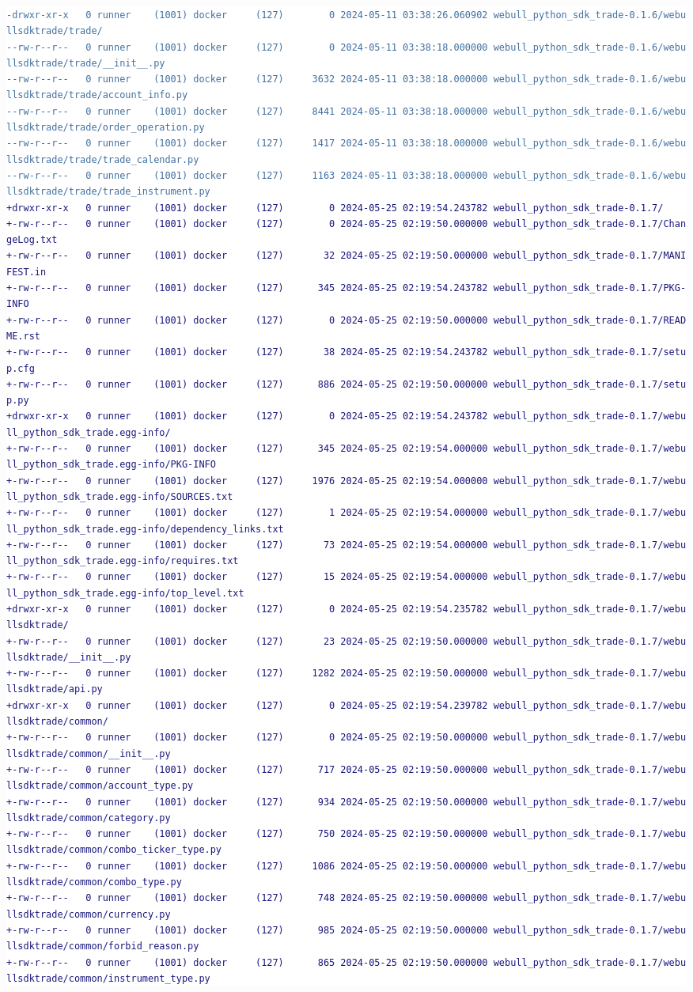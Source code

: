 ```diff
-drwxr-xr-x   0 runner    (1001) docker     (127)        0 2024-05-11 03:38:26.060902 webull_python_sdk_trade-0.1.6/webullsdktrade/trade/
--rw-r--r--   0 runner    (1001) docker     (127)        0 2024-05-11 03:38:18.000000 webull_python_sdk_trade-0.1.6/webullsdktrade/trade/__init__.py
--rw-r--r--   0 runner    (1001) docker     (127)     3632 2024-05-11 03:38:18.000000 webull_python_sdk_trade-0.1.6/webullsdktrade/trade/account_info.py
--rw-r--r--   0 runner    (1001) docker     (127)     8441 2024-05-11 03:38:18.000000 webull_python_sdk_trade-0.1.6/webullsdktrade/trade/order_operation.py
--rw-r--r--   0 runner    (1001) docker     (127)     1417 2024-05-11 03:38:18.000000 webull_python_sdk_trade-0.1.6/webullsdktrade/trade/trade_calendar.py
--rw-r--r--   0 runner    (1001) docker     (127)     1163 2024-05-11 03:38:18.000000 webull_python_sdk_trade-0.1.6/webullsdktrade/trade/trade_instrument.py
+drwxr-xr-x   0 runner    (1001) docker     (127)        0 2024-05-25 02:19:54.243782 webull_python_sdk_trade-0.1.7/
+-rw-r--r--   0 runner    (1001) docker     (127)        0 2024-05-25 02:19:50.000000 webull_python_sdk_trade-0.1.7/ChangeLog.txt
+-rw-r--r--   0 runner    (1001) docker     (127)       32 2024-05-25 02:19:50.000000 webull_python_sdk_trade-0.1.7/MANIFEST.in
+-rw-r--r--   0 runner    (1001) docker     (127)      345 2024-05-25 02:19:54.243782 webull_python_sdk_trade-0.1.7/PKG-INFO
+-rw-r--r--   0 runner    (1001) docker     (127)        0 2024-05-25 02:19:50.000000 webull_python_sdk_trade-0.1.7/README.rst
+-rw-r--r--   0 runner    (1001) docker     (127)       38 2024-05-25 02:19:54.243782 webull_python_sdk_trade-0.1.7/setup.cfg
+-rw-r--r--   0 runner    (1001) docker     (127)      886 2024-05-25 02:19:50.000000 webull_python_sdk_trade-0.1.7/setup.py
+drwxr-xr-x   0 runner    (1001) docker     (127)        0 2024-05-25 02:19:54.243782 webull_python_sdk_trade-0.1.7/webull_python_sdk_trade.egg-info/
+-rw-r--r--   0 runner    (1001) docker     (127)      345 2024-05-25 02:19:54.000000 webull_python_sdk_trade-0.1.7/webull_python_sdk_trade.egg-info/PKG-INFO
+-rw-r--r--   0 runner    (1001) docker     (127)     1976 2024-05-25 02:19:54.000000 webull_python_sdk_trade-0.1.7/webull_python_sdk_trade.egg-info/SOURCES.txt
+-rw-r--r--   0 runner    (1001) docker     (127)        1 2024-05-25 02:19:54.000000 webull_python_sdk_trade-0.1.7/webull_python_sdk_trade.egg-info/dependency_links.txt
+-rw-r--r--   0 runner    (1001) docker     (127)       73 2024-05-25 02:19:54.000000 webull_python_sdk_trade-0.1.7/webull_python_sdk_trade.egg-info/requires.txt
+-rw-r--r--   0 runner    (1001) docker     (127)       15 2024-05-25 02:19:54.000000 webull_python_sdk_trade-0.1.7/webull_python_sdk_trade.egg-info/top_level.txt
+drwxr-xr-x   0 runner    (1001) docker     (127)        0 2024-05-25 02:19:54.235782 webull_python_sdk_trade-0.1.7/webullsdktrade/
+-rw-r--r--   0 runner    (1001) docker     (127)       23 2024-05-25 02:19:50.000000 webull_python_sdk_trade-0.1.7/webullsdktrade/__init__.py
+-rw-r--r--   0 runner    (1001) docker     (127)     1282 2024-05-25 02:19:50.000000 webull_python_sdk_trade-0.1.7/webullsdktrade/api.py
+drwxr-xr-x   0 runner    (1001) docker     (127)        0 2024-05-25 02:19:54.239782 webull_python_sdk_trade-0.1.7/webullsdktrade/common/
+-rw-r--r--   0 runner    (1001) docker     (127)        0 2024-05-25 02:19:50.000000 webull_python_sdk_trade-0.1.7/webullsdktrade/common/__init__.py
+-rw-r--r--   0 runner    (1001) docker     (127)      717 2024-05-25 02:19:50.000000 webull_python_sdk_trade-0.1.7/webullsdktrade/common/account_type.py
+-rw-r--r--   0 runner    (1001) docker     (127)      934 2024-05-25 02:19:50.000000 webull_python_sdk_trade-0.1.7/webullsdktrade/common/category.py
+-rw-r--r--   0 runner    (1001) docker     (127)      750 2024-05-25 02:19:50.000000 webull_python_sdk_trade-0.1.7/webullsdktrade/common/combo_ticker_type.py
+-rw-r--r--   0 runner    (1001) docker     (127)     1086 2024-05-25 02:19:50.000000 webull_python_sdk_trade-0.1.7/webullsdktrade/common/combo_type.py
+-rw-r--r--   0 runner    (1001) docker     (127)      748 2024-05-25 02:19:50.000000 webull_python_sdk_trade-0.1.7/webullsdktrade/common/currency.py
+-rw-r--r--   0 runner    (1001) docker     (127)      985 2024-05-25 02:19:50.000000 webull_python_sdk_trade-0.1.7/webullsdktrade/common/forbid_reason.py
+-rw-r--r--   0 runner    (1001) docker     (127)      865 2024-05-25 02:19:50.000000 webull_python_sdk_trade-0.1.7/webullsdktrade/common/instrument_type.py
```